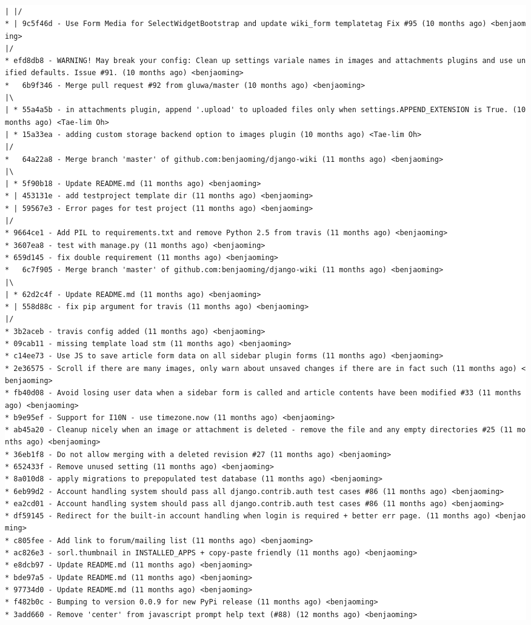     | |/  
    * | 9c5f46d - Use Form Media for SelectWidgetBootstrap and update wiki_form templatetag Fix #95 (10 months ago) <benjaoming>
    |/  
    * efd8db8 - WARNING! May break your config: Clean up settings variale names in images and attachments plugins and use unified defaults. Issue #91. (10 months ago) <benjaoming>
    *   6b9f346 - Merge pull request #92 from gluwa/master (10 months ago) <benjaoming>
    |\  
    | * 55a4a5b - in attachments plugin, append '.upload' to uploaded files only when settings.APPEND_EXTENSION is True. (10 months ago) <Tae-lim Oh>
    | * 15a33ea - adding custom storage backend option to images plugin (10 months ago) <Tae-lim Oh>
    |/  
    *   64a22a8 - Merge branch 'master' of github.com:benjaoming/django-wiki (11 months ago) <benjaoming>
    |\  
    | * 5f90b18 - Update README.md (11 months ago) <benjaoming>
    * | 453131e - add testproject template dir (11 months ago) <benjaoming>
    * | 59567e3 - Error pages for test project (11 months ago) <benjaoming>
    |/  
    * 9664ce1 - Add PIL to requirements.txt and remove Python 2.5 from travis (11 months ago) <benjaoming>
    * 3607ea8 - test with manage.py (11 months ago) <benjaoming>
    * 659d145 - fix double requirement (11 months ago) <benjaoming>
    *   6c7f905 - Merge branch 'master' of github.com:benjaoming/django-wiki (11 months ago) <benjaoming>
    |\  
    | * 62d2c4f - Update README.md (11 months ago) <benjaoming>
    * | 558d88c - fix pip argument for travis (11 months ago) <benjaoming>
    |/  
    * 3b2aceb - travis config added (11 months ago) <benjaoming>
    * 09cab11 - missing template load stm (11 months ago) <benjaoming>
    * c14ee73 - Use JS to save article form data on all sidebar plugin forms (11 months ago) <benjaoming>
    * 2e36575 - Scroll if there are many images, only warn about unsaved changes if there are in fact such (11 months ago) <benjaoming>
    * fb40d08 - Avoid losing user data when a sidebar form is called and article contents have been modified #33 (11 months ago) <benjaoming>
    * b9e95ef - Support for I10N - use timezone.now (11 months ago) <benjaoming>
    * ab45a20 - Cleanup nicely when an image or attachment is deleted - remove the file and any empty directories #25 (11 months ago) <benjaoming>
    * 36eb1f8 - Do not allow merging with a deleted revision #27 (11 months ago) <benjaoming>
    * 652433f - Remove unused setting (11 months ago) <benjaoming>
    * 8a010d8 - apply migrations to prepopulated test database (11 months ago) <benjaoming>
    * 6eb99d2 - Account handling system should pass all django.contrib.auth test cases #86 (11 months ago) <benjaoming>
    * ea2cd01 - Account handling system should pass all django.contrib.auth test cases #86 (11 months ago) <benjaoming>
    * df59145 - Redirect for the built-in account handling when login is required + better err page. (11 months ago) <benjaoming>
    * c805fee - Add link to forum/mailing list (11 months ago) <benjaoming>
    * ac826e3 - sorl.thumbnail in INSTALLED_APPS + copy-paste friendly (11 months ago) <benjaoming>
    * e8dcb97 - Update README.md (11 months ago) <benjaoming>
    * bde97a5 - Update README.md (11 months ago) <benjaoming>
    * 97734d0 - Update README.md (11 months ago) <benjaoming>
    * f482b0c - Bumping to version 0.0.9 for new PyPi release (11 months ago) <benjaoming>
    * 3add660 - Remove 'center' from javascript prompt help text (#88) (12 months ago) <benjaoming>